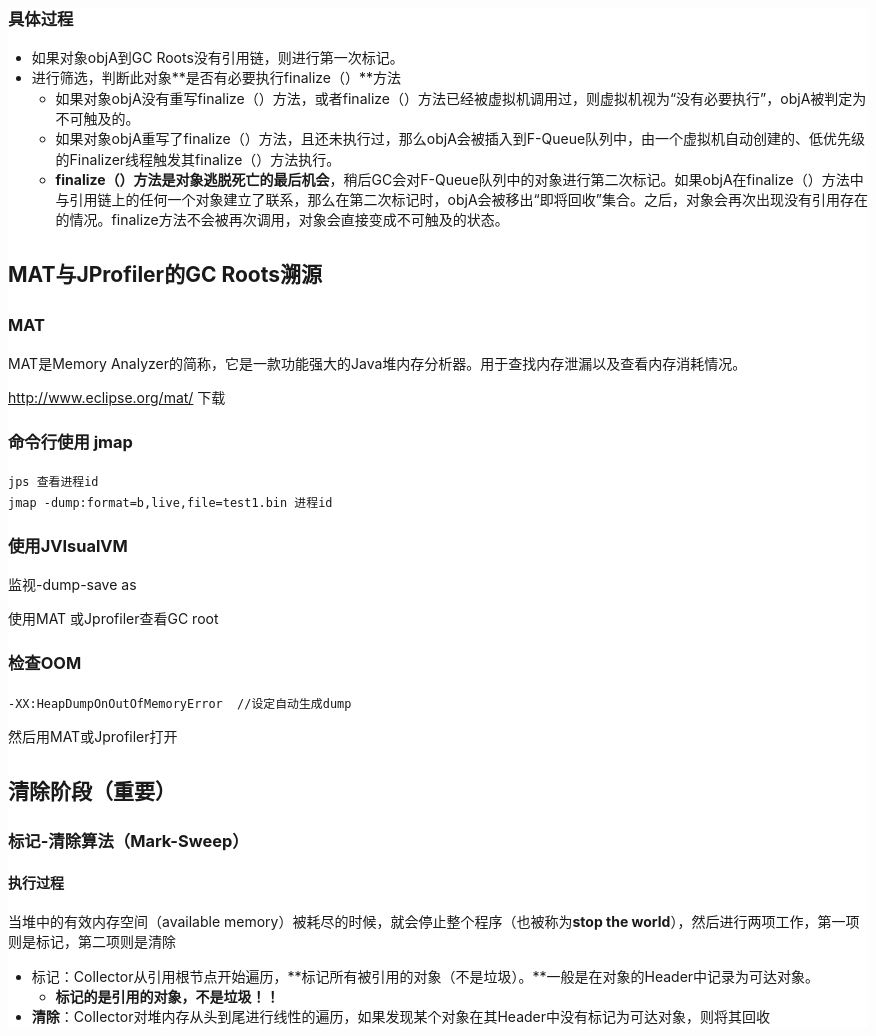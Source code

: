 ### 具体过程

- 如果对象objA到GC Roots没有引用链，则进行第一次标记。
- 进行筛选，判断此对象**是否有必要执行finalize（）**方法
  - 如果对象objA没有重写finalize（）方法，或者finalize（）方法已经被虚拟机调用过，则虚拟机视为“没有必要执行”，objA被判定为不可触及的。
  - 如果对象objA重写了finalize（）方法，且还未执行过，那么objA会被插入到F-Queue队列中，由一个虚拟机自动创建的、低优先级的Finalizer线程触发其finalize（）方法执行。
  - **finalize（）方法是对象逃脱死亡的最后机会**，稍后GC会对F-Queue队列中的对象进行第二次标记。如果objA在finalize（）方法中与引用链上的任何一个对象建立了联系，那么在第二次标记时，objA会被移出“即将回收”集合。之后，对象会再次出现没有引用存在的情况。finalize方法不会被再次调用，对象会直接变成不可触及的状态。

## MAT与JProfiler的GC Roots溯源

### MAT

MAT是Memory Analyzer的简称，它是一款功能强大的Java堆内存分析器。用于查找内存泄漏以及查看内存消耗情况。

http://www.eclipse.org/mat/ 下载

### 命令行使用 jmap

```text
jps 查看进程id
jmap -dump:format=b,live,file=test1.bin 进程id
```

### 使用JVIsualVM

监视-dump-save as

使用MAT 或Jprofiler查看GC root

### 检查OOM

```text
-XX:HeapDumpOnOutOfMemoryError  //设定自动生成dump
```

然后用MAT或Jprofiler打开

## 清除阶段（重要）

### 标记-清除算法（Mark-Sweep）

#### 执行过程

当堆中的有效内存空间（available memory）被耗尽的时候，就会停止整个程序（也被称为**stop the world**），然后进行两项工作，第一项则是标记，第二项则是清除

- 标记：Collector从引用根节点开始遍历，**标记所有被引用的对象（不是垃圾）。**一般是在对象的Header中记录为可达对象。
  - **标记的是引用的对象，不是垃圾！！**
- **清除**：Collector对堆内存从头到尾进行线性的遍历，如果发现某个对象在其Header中没有标记为可达对象，则将其回收
